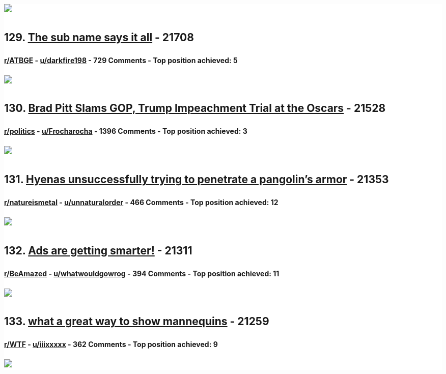 <a href="https://i.redd.it/uzupkqjintf41.jpg"><img src="https://b.thumbs.redditmedia.com/9LH1fKzvIcqiSFjYzStSX4Lp1I6N4C460Hw3FnHkU6Y.jpg"></img></a>

## 129. [The sub name says it all](http://reddit.com/r/ATBGE/comments/f1aewq/the_sub_name_says_it_all/) - 21708
#### [r/ATBGE](http://reddit.com/r/ATBGE) - [u/darkfire198](http://reddit.com/u/darkfire198) - 729 Comments - Top position achieved: 5

<a href="https://i.redd.it/86v1lehr6xf41.jpg"><img src="https://b.thumbs.redditmedia.com/9dnDrq0lnRR4_wh0FJNb0qiLFJbTnuw-juCYQ8h2qaI.jpg"></img></a>

## 130. [Brad Pitt Slams GOP, Trump Impeachment Trial at the Oscars](http://reddit.com/r/politics/comments/f1iv2g/brad_pitt_slams_gop_trump_impeachment_trial_at/) - 21528
#### [r/politics](http://reddit.com/r/politics) - [u/Frocharocha](http://reddit.com/u/Frocharocha) - 1396 Comments - Top position achieved: 3

<a href="https://variety.com/2020/film/news/brad-pitt-oscars-impeachment-trial-john-bolton-1203496900/"><img src="https://b.thumbs.redditmedia.com/rp76TyvGK_1FrlJzS7mlI0uzHNNwGozJXPC6M1o3_ro.jpg"></img></a>

## 131. [Hyenas unsuccessfully trying to penetrate a pangolin’s armor](http://reddit.com/r/natureismetal/comments/f1dwz4/hyenas_unsuccessfully_trying_to_penetrate_a/) - 21353
#### [r/natureismetal](http://reddit.com/r/natureismetal) - [u/unnaturalorder](http://reddit.com/u/unnaturalorder) - 466 Comments - Top position achieved: 12

<a href="https://gfycat.com/smugbarrencaudata"><img src="https://a.thumbs.redditmedia.com/HynkYzsbmceYRDhIBF4sbPF0asWvS9zILaF9Sc1pDL0.jpg"></img></a>

## 132. [Ads are getting smarter!](http://reddit.com/r/BeAmazed/comments/f18r41/ads_are_getting_smarter/) - 21311
#### [r/BeAmazed](http://reddit.com/r/BeAmazed) - [u/whatwouldgowrog](http://reddit.com/u/whatwouldgowrog) - 394 Comments - Top position achieved: 11

<a href="https://gfycat.com/quarrelsomesneakyaustraliancurlew"><img src="https://b.thumbs.redditmedia.com/LMFov8t-dxnZRTo8Z5oxqTFI40MzGU1PwcouIdUCYKQ.jpg"></img></a>

## 133. [what a great way to show mannequins](http://reddit.com/r/WTF/comments/f1don6/what_a_great_way_to_show_mannequins/) - 21259
#### [r/WTF](http://reddit.com/r/WTF) - [u/iiixxxxx](http://reddit.com/u/iiixxxxx) - 362 Comments - Top position achieved: 9

<a href="https://i.redd.it/c0d90oi7ayf41.jpg"><img src="https://b.thumbs.redditmedia.com/rJUGeIA-hrhtkMcbYfwvVqftdGOqHER_YinIK0g42Uo.jpg"></img></a>
